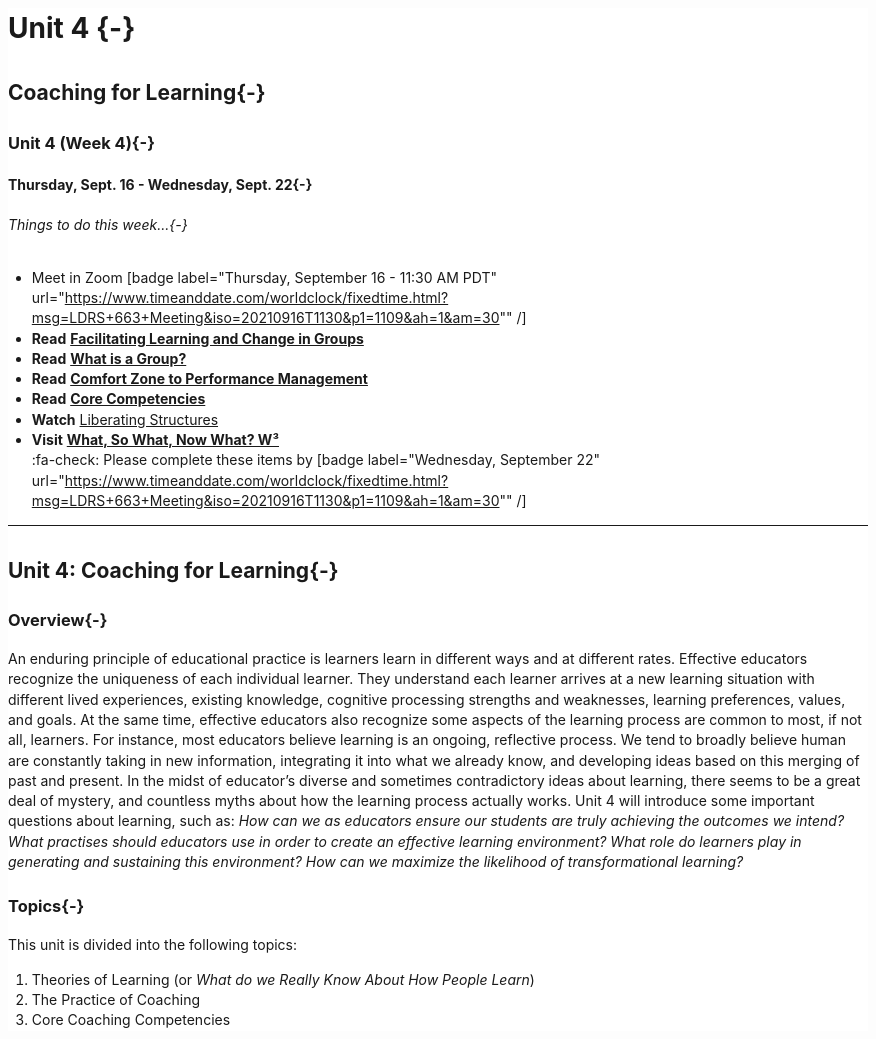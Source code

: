 # Unit 4 {-}

##  Coaching for Learning{-}

### Unit 4 (Week 4){-}
#### Thursday, Sept. 16 - Wednesday, Sept. 22{-}
###### Things to do this week...{-}

- Meet in Zoom [badge label="Thursday, September 16 - 11:30 AM PDT" url="https://www.timeanddate.com/worldclock/fixedtime.html?msg=LDRS+663+Meeting&iso=20210916T1130&p1=1109&ah=1&am=30"" /]  
- **Read** [**Facilitating Learning and Change in Groups**](https://infed.org/mobi/facilitating-learning-and-change-in-groups-and-group-sessions/)  
- **Read** [**What is a Group?**](https://infed.org/mobi/what-is-a-group/)  
- **Read** [**Comfort Zone to Performance Management**](https://www.researchgate.net/publication/228957278_From_Comfort_Zone_to_Performance_Management)  
- **Read** [**Core Competencies**](https://www.iaf-world.org/site/professional/core-competencies)  
- **Watch** [Liberating Structures](https://player.vimeo.com/video/364868276)  
- **Visit** [**What, So What, Now What? W³**](http://www.liberatingstructures.com/9-what-so-what-now-what-w/)  
:fa-check: Please complete these items by [badge label="Wednesday, September 22" url="https://www.timeanddate.com/worldclock/fixedtime.html?msg=LDRS+663+Meeting&iso=20210916T1130&p1=1109&ah=1&am=30"" /]  

---

## Unit 4: Coaching for Learning{-}

### Overview{-}

An enduring principle of educational practice is learners learn in different ways and at different rates. Effective educators recognize the uniqueness of each individual learner. They understand each learner arrives at a new learning situation with different lived experiences, existing knowledge, cognitive processing strengths and weaknesses, learning preferences, values, and goals. At the same time, effective educators also recognize some aspects of the learning process are common to most, if not all, learners. For instance, most educators believe learning is an ongoing, reflective process. We tend to broadly believe human are constantly taking in new information, integrating it into what we already know, and developing ideas based on this merging of past and present. In the midst of educator’s diverse and sometimes contradictory ideas about learning, there seems to be a great deal of mystery, and countless myths about how the learning process actually works. Unit 4 will introduce some important questions about learning, such as: *How can we as educators ensure our students are truly achieving the outcomes we intend? What practises should educators use in order to create an effective learning environment? What role do learners play in generating and sustaining this environment? How can we maximize the likelihood of transformational learning?*

### Topics{-}

This unit is divided into the following topics:

 1.	Theories of Learning (or *What do we Really Know About How People Learn*)
 2.	The Practice of Coaching
 3.	Core Coaching Competencies
